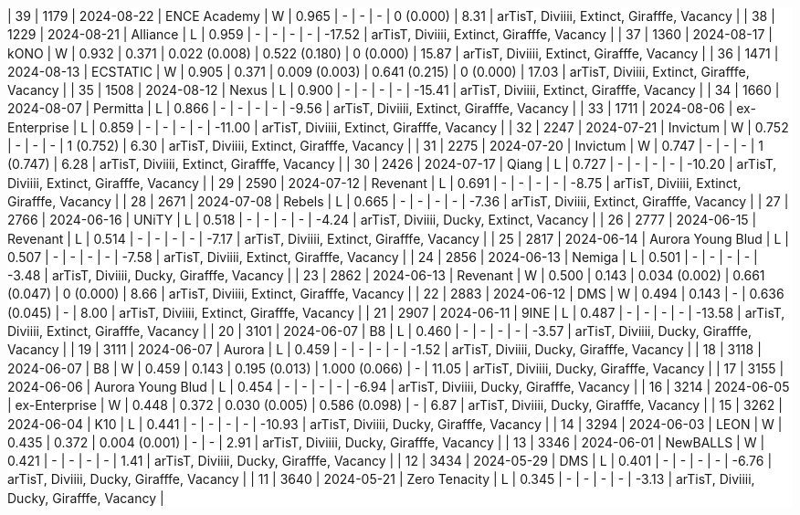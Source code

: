 |           39 |     1179 | 2024-08-22 | ENCE Academy      | W   | 0.965      | -            | -                | -                | 0 (0.000) |     8.31 | arTisT, Diviiii, Extinct, Girafffe, Vacancy |
|           38 |     1229 | 2024-08-21 | Alliance          | L   | 0.959      | -            | -                | -                | -         |   -17.52 | arTisT, Diviiii, Extinct, Girafffe, Vacancy |
|           37 |     1360 | 2024-08-17 | kONO              | W   | 0.932      | 0.371        | 0.022 (0.008)    | 0.522 (0.180)    | 0 (0.000) |    15.87 | arTisT, Diviiii, Extinct, Girafffe, Vacancy |
|           36 |     1471 | 2024-08-13 | ECSTATIC          | W   | 0.905      | 0.371        | 0.009 (0.003)    | 0.641 (0.215)    | 0 (0.000) |    17.03 | arTisT, Diviiii, Extinct, Girafffe, Vacancy |
|           35 |     1508 | 2024-08-12 | Nexus             | L   | 0.900      | -            | -                | -                | -         |   -15.41 | arTisT, Diviiii, Extinct, Girafffe, Vacancy |
|           34 |     1660 | 2024-08-07 | Permitta          | L   | 0.866      | -            | -                | -                | -         |    -9.56 | arTisT, Diviiii, Extinct, Girafffe, Vacancy |
|           33 |     1711 | 2024-08-06 | ex-Enterprise     | L   | 0.859      | -            | -                | -                | -         |   -11.00 | arTisT, Diviiii, Extinct, Girafffe, Vacancy |
|           32 |     2247 | 2024-07-21 | Invictum          | W   | 0.752      | -            | -                | -                | 1 (0.752) |     6.30 | arTisT, Diviiii, Extinct, Girafffe, Vacancy |
|           31 |     2275 | 2024-07-20 | Invictum          | W   | 0.747      | -            | -                | -                | 1 (0.747) |     6.28 | arTisT, Diviiii, Extinct, Girafffe, Vacancy |
|           30 |     2426 | 2024-07-17 | Qiang             | L   | 0.727      | -            | -                | -                | -         |   -10.20 | arTisT, Diviiii, Extinct, Girafffe, Vacancy |
|           29 |     2590 | 2024-07-12 | Revenant          | L   | 0.691      | -            | -                | -                | -         |    -8.75 | arTisT, Diviiii, Extinct, Girafffe, Vacancy |
|           28 |     2671 | 2024-07-08 | Rebels            | L   | 0.665      | -            | -                | -                | -         |    -7.36 | arTisT, Diviiii, Extinct, Girafffe, Vacancy |
|           27 |     2766 | 2024-06-16 | UNiTY             | L   | 0.518      | -            | -                | -                | -         |    -4.24 | arTisT, Diviiii, Ducky, Extinct, Vacancy    |
|           26 |     2777 | 2024-06-15 | Revenant          | L   | 0.514      | -            | -                | -                | -         |    -7.17 | arTisT, Diviiii, Extinct, Girafffe, Vacancy |
|           25 |     2817 | 2024-06-14 | Aurora Young Blud | L   | 0.507      | -            | -                | -                | -         |    -7.58 | arTisT, Diviiii, Extinct, Girafffe, Vacancy |
|           24 |     2856 | 2024-06-13 | Nemiga            | L   | 0.501      | -            | -                | -                | -         |    -3.48 | arTisT, Diviiii, Ducky, Girafffe, Vacancy   |
|           23 |     2862 | 2024-06-13 | Revenant          | W   | 0.500      | 0.143        | 0.034 (0.002)    | 0.661 (0.047)    | 0 (0.000) |     8.66 | arTisT, Diviiii, Extinct, Girafffe, Vacancy |
|           22 |     2883 | 2024-06-12 | DMS               | W   | 0.494      | 0.143        | -                | 0.636 (0.045)    | -         |     8.00 | arTisT, Diviiii, Extinct, Girafffe, Vacancy |
|           21 |     2907 | 2024-06-11 | 9INE              | L   | 0.487      | -            | -                | -                | -         |   -13.58 | arTisT, Diviiii, Extinct, Girafffe, Vacancy |
|           20 |     3101 | 2024-06-07 | B8                | L   | 0.460      | -            | -                | -                | -         |    -3.57 | arTisT, Diviiii, Ducky, Girafffe, Vacancy   |
|           19 |     3111 | 2024-06-07 | Aurora            | L   | 0.459      | -            | -                | -                | -         |    -1.52 | arTisT, Diviiii, Ducky, Girafffe, Vacancy   |
|           18 |     3118 | 2024-06-07 | B8                | W   | 0.459      | 0.143        | 0.195 (0.013)    | 1.000 (0.066)    | -         |    11.05 | arTisT, Diviiii, Ducky, Girafffe, Vacancy   |
|           17 |     3155 | 2024-06-06 | Aurora Young Blud | L   | 0.454      | -            | -                | -                | -         |    -6.94 | arTisT, Diviiii, Ducky, Girafffe, Vacancy   |
|           16 |     3214 | 2024-06-05 | ex-Enterprise     | W   | 0.448      | 0.372        | 0.030 (0.005)    | 0.586 (0.098)    | -         |     6.87 | arTisT, Diviiii, Ducky, Girafffe, Vacancy   |
|           15 |     3262 | 2024-06-04 | K10               | L   | 0.441      | -            | -                | -                | -         |   -10.93 | arTisT, Diviiii, Ducky, Girafffe, Vacancy   |
|           14 |     3294 | 2024-06-03 | LEON              | W   | 0.435      | 0.372        | 0.004 (0.001)    | -                | -         |     2.91 | arTisT, Diviiii, Ducky, Girafffe, Vacancy   |
|           13 |     3346 | 2024-06-01 | NewBALLS          | W   | 0.421      | -            | -                | -                | -         |     1.41 | arTisT, Diviiii, Ducky, Girafffe, Vacancy   |
|           12 |     3434 | 2024-05-29 | DMS               | L   | 0.401      | -            | -                | -                | -         |    -6.76 | arTisT, Diviiii, Ducky, Girafffe, Vacancy   |
|           11 |     3640 | 2024-05-21 | Zero Tenacity     | L   | 0.345      | -            | -                | -                | -         |    -3.13 | arTisT, Diviiii, Ducky, Girafffe, Vacancy   |